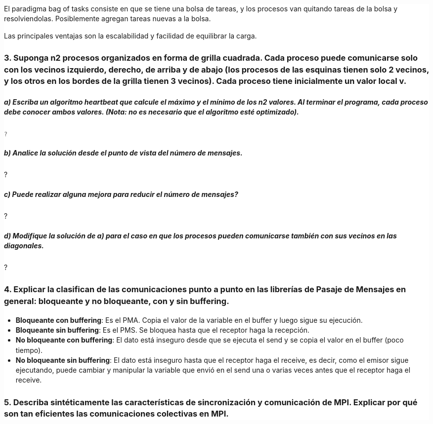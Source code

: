 El paradigma bag of tasks consiste en que se tiene una bolsa de tareas, y los procesos van quitando tareas de la bolsa y resolviendolas. Posiblemente agregan tareas nuevas a la bolsa.

Las principales ventajas son la escalabilidad y facilidad de equilibrar la carga.

### 3. Suponga n2 procesos organizados en forma de grilla cuadrada. Cada proceso puede comunicarse solo con los vecinos izquierdo, derecho, de arriba y de abajo (los procesos de las esquinas tienen solo 2 vecinos, y los otros en los bordes de la grilla tienen 3 vecinos). Cada proceso tiene inicialmente un valor local v.

##### a) Escriba un algoritmo heartbeat que calcule el máximo y el mínimo de los n2 valores. Al terminar el programa, cada proceso debe conocer ambos valores. (Nota: no es necesario que el algoritmo esté optimizado).

```cs
?
```

##### b) Analice la solución desde el punto de vista del número de mensajes.

?

##### c) Puede realizar alguna mejora para reducir el número de mensajes?

?

##### d) Modifique la solución de a) para el caso en que los procesos pueden comunicarse también con sus vecinos en las diagonales.

?

### 4. Explicar la clasifican de las comunicaciones punto a punto en las librerías de Pasaje de Mensajes en general: bloqueante y no bloqueante, con y sin buffering.

-   **Bloqueante con buffering**: Es el PMA. Copia el valor de la variable en el buffer y luego sigue su ejecución.
-   **Bloqueante sin buffering**: Es el PMS. Se bloquea hasta que el receptor haga la recepción.
-   **No bloqueante con buffering**: El dato está inseguro desde que se ejecuta el send y se copia el valor en el buffer (poco tiempo).
-   **No bloqueante sin buffering**: El dato está inseguro hasta que el receptor haga el receive, es decir, como el emisor sigue ejecutando, puede cambiar y manipular la variable que envió en el send una o varias veces antes que el receptor haga el receive.

### 5. Describa sintéticamente las características de sincronización y comunicación de MPI. Explicar por qué son tan eficientes las comunicaciones colectivas en MPI.
